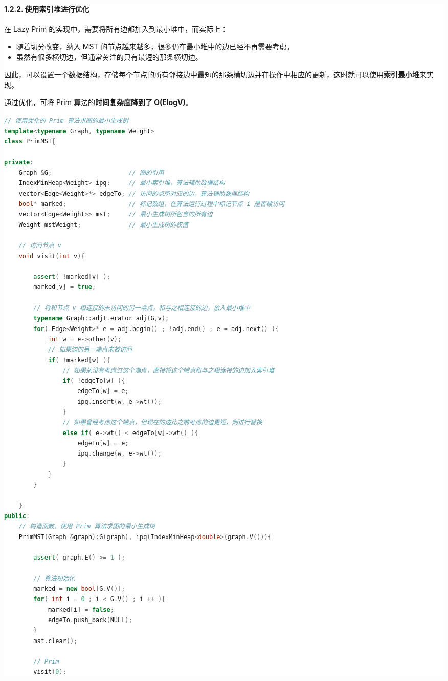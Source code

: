 #### 1.2.2. 使用索引堆进行优化

在 Lazy Prim 的实现中，需要将所有边都加入到最小堆中，而实际上：
- 随着切分改变，纳入 MST 的节点越来越多，很多仍在最小堆中的边已经不再需要考虑。
- 虽然有很多横切边，但通常关注的只有最短的那条横切边。

因此，可以设置一个数据结构，存储每个节点的所有邻接边中最短的那条横切边并在操作中相应的更新，这时就可以使用**索引最小堆**来实现。

通过优化，可将 Prim 算法的**时间复杂度降到了 O(ElogV)**。

```cpp
// 使用优化的 Prim 算法求图的最小生成树
template<typename Graph, typename Weight>
class PrimMST{

private:
    Graph &G;                     // 图的引用
    IndexMinHeap<Weight> ipq;     // 最小索引堆，算法辅助数据结构
    vector<Edge<Weight>*> edgeTo; // 访问的点所对应的边，算法辅助数据结构
    bool* marked;                 // 标记数组，在算法运行过程中标记节点 i 是否被访问
    vector<Edge<Weight>> mst;     // 最小生成树所包含的所有边
    Weight mstWeight;             // 最小生成树的权值

    // 访问节点 v
    void visit(int v){

        assert( !marked[v] );
        marked[v] = true;

        // 将和节点 v 相连接的未访问的另一端点，和与之相连接的边，放入最小堆中
        typename Graph::adjIterator adj(G,v);
        for( Edge<Weight>* e = adj.begin() ; !adj.end() ; e = adj.next() ){
            int w = e->other(v);
            // 如果边的另一端点未被访问
            if( !marked[w] ){
                // 如果从没有考虑过这个端点，直接将这个端点和与之相连接的边加入索引堆
                if( !edgeTo[w] ){
                    edgeTo[w] = e;
                    ipq.insert(w, e->wt());
                }
                // 如果曾经考虑这个端点，但现在的边比之前考虑的边更短，则进行替换
                else if( e->wt() < edgeTo[w]->wt() ){
                    edgeTo[w] = e;
                    ipq.change(w, e->wt());
                }
            }
        }

    }
public:
    // 构造函数，使用 Prim 算法求图的最小生成树
    PrimMST(Graph &graph):G(graph), ipq(IndexMinHeap<double>(graph.V())){

        assert( graph.E() >= 1 );

        // 算法初始化
        marked = new bool[G.V()];
        for( int i = 0 ; i < G.V() ; i ++ ){
            marked[i] = false;
            edgeTo.push_back(NULL);
        }
        mst.clear();

        // Prim
        visit(0);
```